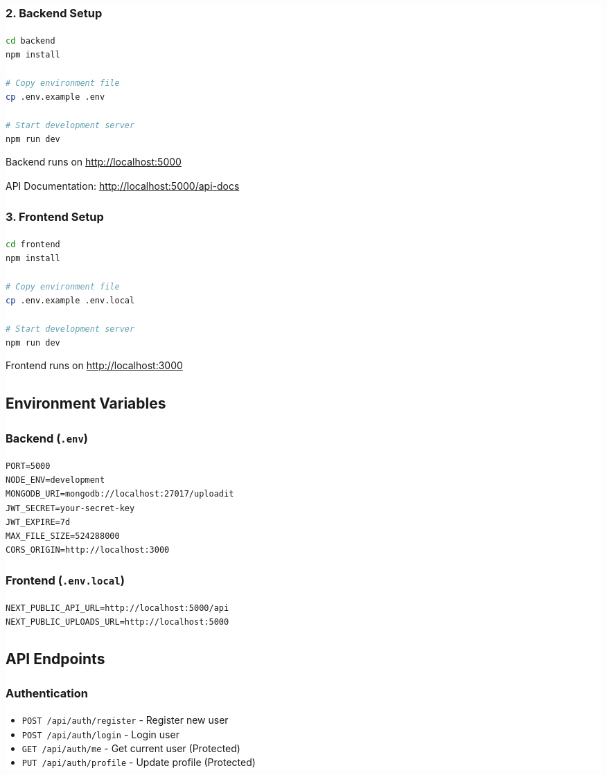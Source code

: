 ### 2. Backend Setup
```bash
cd backend
npm install

# Copy environment file
cp .env.example .env

# Start development server
npm run dev
```

Backend runs on [http://localhost:5000](http://localhost:5000)

API Documentation: [http://localhost:5000/api-docs](http://localhost:5000/api-docs)

### 3. Frontend Setup
```bash
cd frontend
npm install

# Copy environment file
cp .env.example .env.local

# Start development server
npm run dev
```

Frontend runs on [http://localhost:3000](http://localhost:3000)

## Environment Variables

### Backend (`.env`)
```env
PORT=5000
NODE_ENV=development
MONGODB_URI=mongodb://localhost:27017/uploadit
JWT_SECRET=your-secret-key
JWT_EXPIRE=7d
MAX_FILE_SIZE=524288000
CORS_ORIGIN=http://localhost:3000
```

### Frontend (`.env.local`)
```env
NEXT_PUBLIC_API_URL=http://localhost:5000/api
NEXT_PUBLIC_UPLOADS_URL=http://localhost:5000
```

## API Endpoints

### Authentication
- `POST /api/auth/register` - Register new user
- `POST /api/auth/login` - Login user
- `GET /api/auth/me` - Get current user (Protected)
- `PUT /api/auth/profile` - Update profile (Protected)
